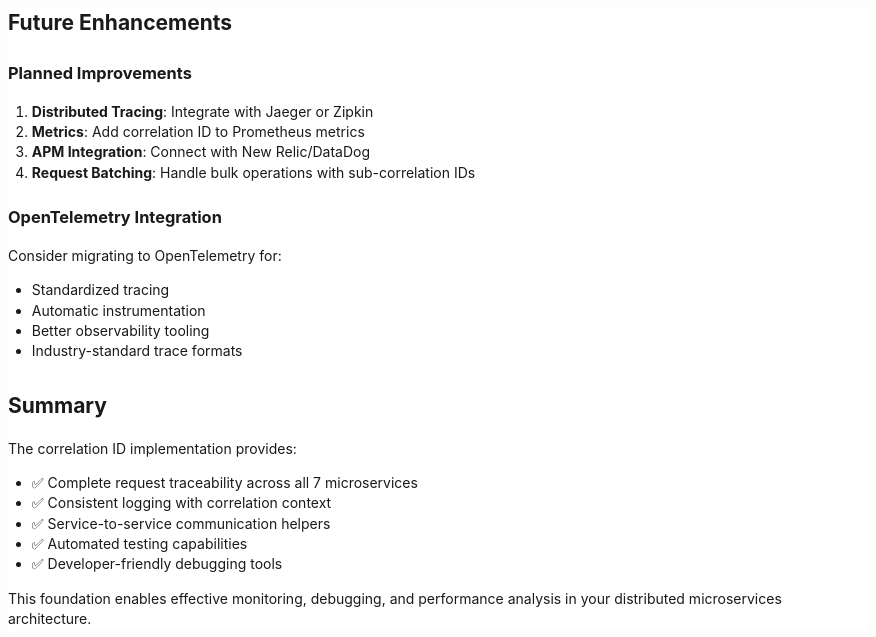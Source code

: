 ## Future Enhancements

### Planned Improvements

1. **Distributed Tracing**: Integrate with Jaeger or Zipkin
2. **Metrics**: Add correlation ID to Prometheus metrics
3. **APM Integration**: Connect with New Relic/DataDog
4. **Request Batching**: Handle bulk operations with sub-correlation IDs

### OpenTelemetry Integration

Consider migrating to OpenTelemetry for:

- Standardized tracing
- Automatic instrumentation
- Better observability tooling
- Industry-standard trace formats

## Summary

The correlation ID implementation provides:

- ✅ Complete request traceability across all 7 microservices
- ✅ Consistent logging with correlation context
- ✅ Service-to-service communication helpers
- ✅ Automated testing capabilities
- ✅ Developer-friendly debugging tools

This foundation enables effective monitoring, debugging, and performance analysis in your distributed microservices architecture.
